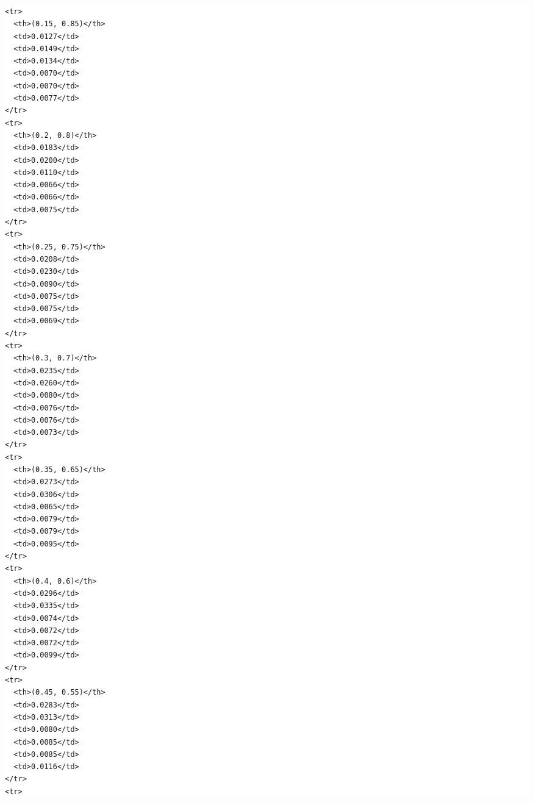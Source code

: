     <tr>
      <th>(0.15, 0.85)</th>
      <td>0.0127</td>
      <td>0.0149</td>
      <td>0.0134</td>
      <td>0.0070</td>
      <td>0.0070</td>
      <td>0.0077</td>
    </tr>
    <tr>
      <th>(0.2, 0.8)</th>
      <td>0.0183</td>
      <td>0.0200</td>
      <td>0.0110</td>
      <td>0.0066</td>
      <td>0.0066</td>
      <td>0.0075</td>
    </tr>
    <tr>
      <th>(0.25, 0.75)</th>
      <td>0.0208</td>
      <td>0.0230</td>
      <td>0.0090</td>
      <td>0.0075</td>
      <td>0.0075</td>
      <td>0.0069</td>
    </tr>
    <tr>
      <th>(0.3, 0.7)</th>
      <td>0.0235</td>
      <td>0.0260</td>
      <td>0.0080</td>
      <td>0.0076</td>
      <td>0.0076</td>
      <td>0.0073</td>
    </tr>
    <tr>
      <th>(0.35, 0.65)</th>
      <td>0.0273</td>
      <td>0.0306</td>
      <td>0.0065</td>
      <td>0.0079</td>
      <td>0.0079</td>
      <td>0.0095</td>
    </tr>
    <tr>
      <th>(0.4, 0.6)</th>
      <td>0.0296</td>
      <td>0.0335</td>
      <td>0.0074</td>
      <td>0.0072</td>
      <td>0.0072</td>
      <td>0.0099</td>
    </tr>
    <tr>
      <th>(0.45, 0.55)</th>
      <td>0.0283</td>
      <td>0.0313</td>
      <td>0.0080</td>
      <td>0.0085</td>
      <td>0.0085</td>
      <td>0.0116</td>
    </tr>
    <tr>